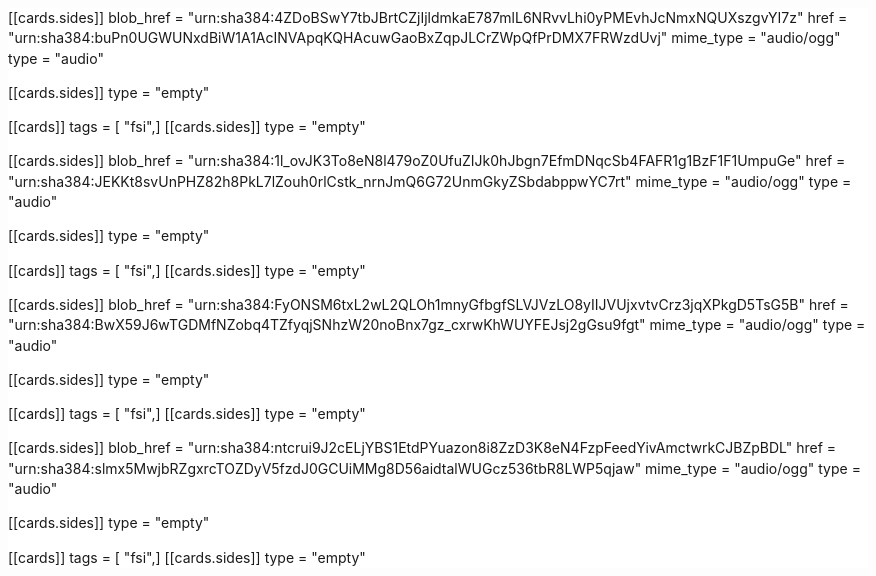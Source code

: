 [[cards.sides]]
blob_href = "urn:sha384:4ZDoBSwY7tbJBrtCZjIjldmkaE787mlL6NRvvLhi0yPMEvhJcNmxNQUXszgvYI7z"
href = "urn:sha384:buPn0UGWUNxdBiW1A1AcINVApqKQHAcuwGaoBxZqpJLCrZWpQfPrDMX7FRWzdUvj"
mime_type = "audio/ogg"
type = "audio"

[[cards.sides]]
type = "empty"


[[cards]]
tags = [ "fsi",]
[[cards.sides]]
type = "empty"

[[cards.sides]]
blob_href = "urn:sha384:1l_ovJK3To8eN8l479oZ0UfuZIJk0hJbgn7EfmDNqcSb4FAFR1g1BzF1F1UmpuGe"
href = "urn:sha384:JEKKt8svUnPHZ82h8PkL7lZouh0rlCstk_nrnJmQ6G72UnmGkyZSbdabppwYC7rt"
mime_type = "audio/ogg"
type = "audio"

[[cards.sides]]
type = "empty"


[[cards]]
tags = [ "fsi",]
[[cards.sides]]
type = "empty"

[[cards.sides]]
blob_href = "urn:sha384:FyONSM6txL2wL2QLOh1mnyGfbgfSLVJVzLO8yIIJVUjxvtvCrz3jqXPkgD5TsG5B"
href = "urn:sha384:BwX59J6wTGDMfNZobq4TZfyqjSNhzW20noBnx7gz_cxrwKhWUYFEJsj2gGsu9fgt"
mime_type = "audio/ogg"
type = "audio"

[[cards.sides]]
type = "empty"


[[cards]]
tags = [ "fsi",]
[[cards.sides]]
type = "empty"

[[cards.sides]]
blob_href = "urn:sha384:ntcrui9J2cELjYBS1EtdPYuazon8i8ZzD3K8eN4FzpFeedYivAmctwrkCJBZpBDL"
href = "urn:sha384:slmx5MwjbRZgxrcTOZDyV5fzdJ0GCUiMMg8D56aidtalWUGcz536tbR8LWP5qjaw"
mime_type = "audio/ogg"
type = "audio"

[[cards.sides]]
type = "empty"


[[cards]]
tags = [ "fsi",]
[[cards.sides]]
type = "empty"
